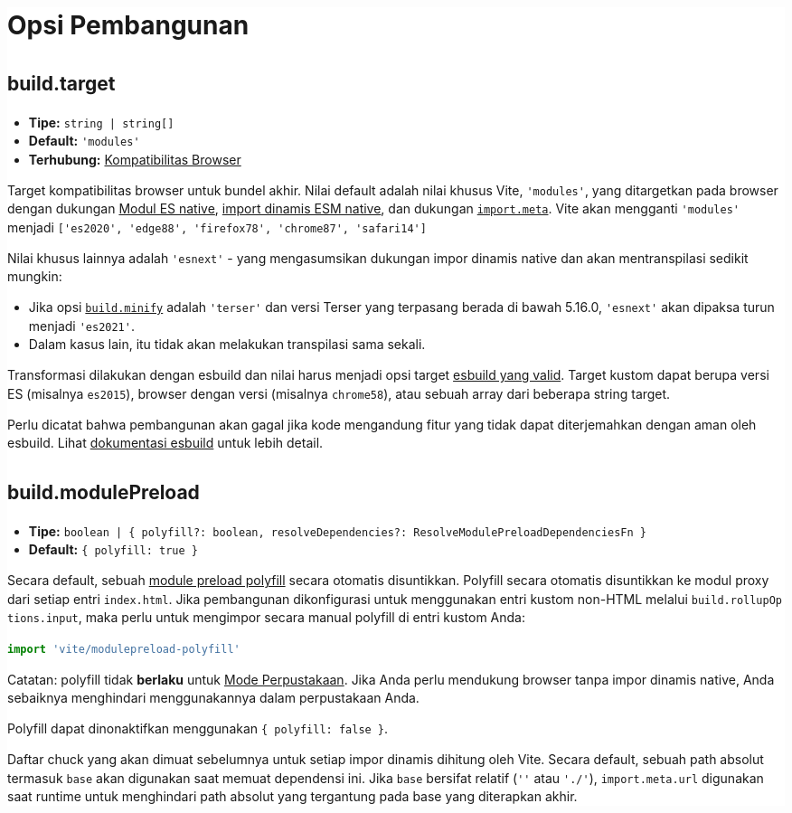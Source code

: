 # Opsi Pembangunan

## build.target

- **Tipe:** `string | string[]`
- **Default:** `'modules'`
- **Terhubung:** [Kompatibilitas Browser](/guide/build#browser-compatibility)

Target kompatibilitas browser untuk bundel akhir. Nilai default adalah nilai khusus Vite, `'modules'`, yang ditargetkan pada browser dengan dukungan [Modul ES native](https://caniuse.com/es6-module), [import dinamis ESM native](https://caniuse.com/es6-module-dynamic-import), dan dukungan [`import.meta`](https://caniuse.com/mdn-javascript_operators_import_meta). Vite akan mengganti `'modules'` menjadi `['es2020', 'edge88', 'firefox78', 'chrome87', 'safari14']`

Nilai khusus lainnya adalah `'esnext'` - yang mengasumsikan dukungan impor dinamis native dan akan mentranspilasi sedikit mungkin:

- Jika opsi [`build.minify`](#build-minify) adalah `'terser'` dan versi Terser yang terpasang berada di bawah 5.16.0, `'esnext'` akan dipaksa turun menjadi `'es2021'`.
- Dalam kasus lain, itu tidak akan melakukan transpilasi sama sekali.

Transformasi dilakukan dengan esbuild dan nilai harus menjadi opsi target [esbuild yang valid](https://esbuild.github.io/api/#target). Target kustom dapat berupa versi ES (misalnya `es2015`), browser dengan versi (misalnya `chrome58`), atau sebuah array dari beberapa string target.

Perlu dicatat bahwa pembangunan akan gagal jika kode mengandung fitur yang tidak dapat diterjemahkan dengan aman oleh esbuild. Lihat [dokumentasi esbuild](https://esbuild.github.io/content-types/#javascript) untuk lebih detail.

## build.modulePreload

- **Tipe:** `boolean | { polyfill?: boolean, resolveDependencies?: ResolveModulePreloadDependenciesFn }`
- **Default:** `{ polyfill: true }`

Secara default, sebuah [module preload polyfill](https://guybedford.com/es-module-preloading-integrity#modulepreload-polyfill) secara otomatis disuntikkan. Polyfill secara otomatis disuntikkan ke modul proxy dari setiap entri `index.html`. Jika pembangunan dikonfigurasi untuk menggunakan entri kustom non-HTML melalui `build.rollupOptions.input`, maka perlu untuk mengimpor secara manual polyfill di entri kustom Anda:

```js
import 'vite/modulepreload-polyfill'
```

Catatan: polyfill tidak **berlaku** untuk [Mode Perpustakaan](/guide/build#library-mode). Jika Anda perlu mendukung browser tanpa impor dinamis native, Anda sebaiknya menghindari menggunakannya dalam perpustakaan Anda.

Polyfill dapat dinonaktifkan menggunakan `{ polyfill: false }`.

Daftar chuck yang akan dimuat sebelumnya untuk setiap impor dinamis dihitung oleh Vite. Secara default, sebuah path absolut termasuk `base` akan digunakan saat memuat dependensi ini. Jika `base` bersifat relatif (`''` atau `'./'`), `import.meta.url` digunakan saat runtime untuk menghindari path absolut yang tergantung pada base yang diterapkan akhir.
